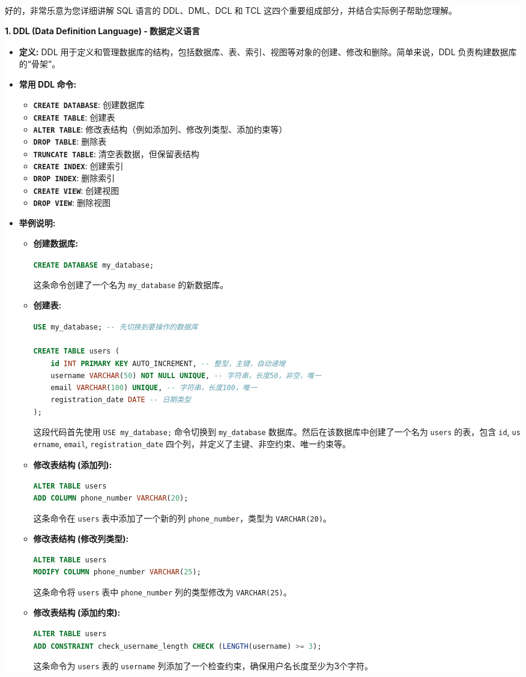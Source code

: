 好的，非常乐意为您详细讲解 SQL 语言的 DDL、DML、DCL 和 TCL 这四个重要组成部分，并结合实际例子帮助您理解。

**1. DDL (Data Definition Language) - 数据定义语言**

*   **定义:** DDL 用于定义和管理数据库的结构，包括数据库、表、索引、视图等对象的创建、修改和删除。简单来说，DDL 负责构建数据库的“骨架”。

*   **常用 DDL 命令:**

    *   **`CREATE DATABASE`**: 创建数据库
    *   **`CREATE TABLE`**: 创建表
    *   **`ALTER TABLE`**: 修改表结构（例如添加列、修改列类型、添加约束等）
    *   **`DROP TABLE`**: 删除表
    *   **`TRUNCATE TABLE`**: 清空表数据，但保留表结构
    *   **`CREATE INDEX`**: 创建索引
    *   **`DROP INDEX`**: 删除索引
    *   **`CREATE VIEW`**: 创建视图
    *   **`DROP VIEW`**: 删除视图

*   **举例说明:**

    *   **创建数据库:**
        ```sql
        CREATE DATABASE my_database;
        ```
        这条命令创建了一个名为 `my_database` 的新数据库。

    *   **创建表:**
        ```sql
        USE my_database; -- 先切换到要操作的数据库
        
        CREATE TABLE users (
            id INT PRIMARY KEY AUTO_INCREMENT, -- 整型，主键，自动递增
            username VARCHAR(50) NOT NULL UNIQUE, -- 字符串，长度50，非空，唯一
            email VARCHAR(100) UNIQUE, -- 字符串，长度100，唯一
            registration_date DATE -- 日期类型
        );
        ```
        这段代码首先使用 `USE my_database;` 命令切换到 `my_database` 数据库。然后在该数据库中创建了一个名为 `users` 的表，包含 `id`, `username`, `email`, `registration_date` 四个列，并定义了主键、非空约束、唯一约束等。

    *   **修改表结构 (添加列):**
        ```sql
        ALTER TABLE users
        ADD COLUMN phone_number VARCHAR(20);
        ```
        这条命令在 `users` 表中添加了一个新的列 `phone_number`，类型为 `VARCHAR(20)`。

    *   **修改表结构 (修改列类型):**
        ```sql
        ALTER TABLE users
        MODIFY COLUMN phone_number VARCHAR(25);
        ```
        这条命令将 `users` 表中 `phone_number` 列的类型修改为 `VARCHAR(25)`。

    *   **修改表结构 (添加约束):**
        ```sql
        ALTER TABLE users
        ADD CONSTRAINT check_username_length CHECK (LENGTH(username) >= 3);
        ```
        这条命令为 `users` 表的 `username` 列添加了一个检查约束，确保用户名长度至少为3个字符。
